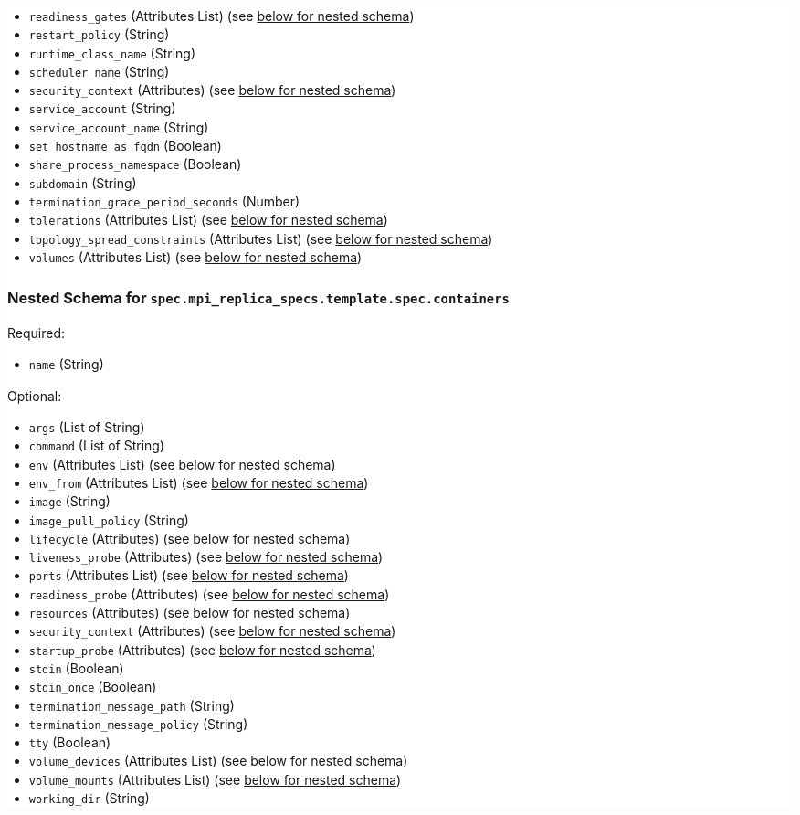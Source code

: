 - `readiness_gates` (Attributes List) (see [below for nested schema](#nestedatt--spec--mpi_replica_specs--template--spec--readiness_gates))
- `restart_policy` (String)
- `runtime_class_name` (String)
- `scheduler_name` (String)
- `security_context` (Attributes) (see [below for nested schema](#nestedatt--spec--mpi_replica_specs--template--spec--security_context))
- `service_account` (String)
- `service_account_name` (String)
- `set_hostname_as_fqdn` (Boolean)
- `share_process_namespace` (Boolean)
- `subdomain` (String)
- `termination_grace_period_seconds` (Number)
- `tolerations` (Attributes List) (see [below for nested schema](#nestedatt--spec--mpi_replica_specs--template--spec--tolerations))
- `topology_spread_constraints` (Attributes List) (see [below for nested schema](#nestedatt--spec--mpi_replica_specs--template--spec--topology_spread_constraints))
- `volumes` (Attributes List) (see [below for nested schema](#nestedatt--spec--mpi_replica_specs--template--spec--volumes))

<a id="nestedatt--spec--mpi_replica_specs--template--spec--containers"></a>
### Nested Schema for `spec.mpi_replica_specs.template.spec.containers`

Required:

- `name` (String)

Optional:

- `args` (List of String)
- `command` (List of String)
- `env` (Attributes List) (see [below for nested schema](#nestedatt--spec--mpi_replica_specs--template--spec--containers--env))
- `env_from` (Attributes List) (see [below for nested schema](#nestedatt--spec--mpi_replica_specs--template--spec--containers--env_from))
- `image` (String)
- `image_pull_policy` (String)
- `lifecycle` (Attributes) (see [below for nested schema](#nestedatt--spec--mpi_replica_specs--template--spec--containers--lifecycle))
- `liveness_probe` (Attributes) (see [below for nested schema](#nestedatt--spec--mpi_replica_specs--template--spec--containers--liveness_probe))
- `ports` (Attributes List) (see [below for nested schema](#nestedatt--spec--mpi_replica_specs--template--spec--containers--ports))
- `readiness_probe` (Attributes) (see [below for nested schema](#nestedatt--spec--mpi_replica_specs--template--spec--containers--readiness_probe))
- `resources` (Attributes) (see [below for nested schema](#nestedatt--spec--mpi_replica_specs--template--spec--containers--resources))
- `security_context` (Attributes) (see [below for nested schema](#nestedatt--spec--mpi_replica_specs--template--spec--containers--security_context))
- `startup_probe` (Attributes) (see [below for nested schema](#nestedatt--spec--mpi_replica_specs--template--spec--containers--startup_probe))
- `stdin` (Boolean)
- `stdin_once` (Boolean)
- `termination_message_path` (String)
- `termination_message_policy` (String)
- `tty` (Boolean)
- `volume_devices` (Attributes List) (see [below for nested schema](#nestedatt--spec--mpi_replica_specs--template--spec--containers--volume_devices))
- `volume_mounts` (Attributes List) (see [below for nested schema](#nestedatt--spec--mpi_replica_specs--template--spec--containers--volume_mounts))
- `working_dir` (String)
